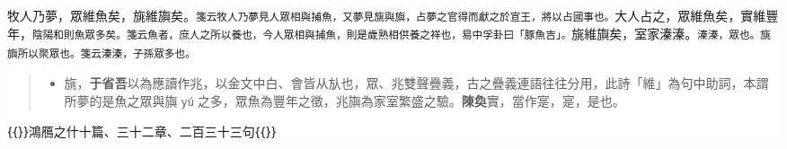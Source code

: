 牧人乃夢，眾維魚矣，旐維旟矣。<small>箋云牧人乃夢見人眾相與捕魚，又夢見旐與旟，占夢之官得而獻之於宣王，將以占國事也。</small>大人占之，眾維魚矣，實維豐年，<small>陰陽和則魚眾多矣。箋云魚者，庶人之所以養也，今人眾相與捕魚，則是歲熟相供養之祥也，易中孚卦曰「豚魚吉」。</small>旐維旟矣，室家溱溱。<small>溱溱，眾也。旐旟所以聚眾也。箋云溱溱，子孫眾多也。</small>

> - 旐，**于省吾**以為應讀作兆，以金文中白、會皆从㫃也，眾、兆雙聲疊義，古之疊義連語往往分用，此詩「維」為句中助詞，本謂所夢的是魚之眾與旟 `yú` 之多，眾魚為豐年之徵，兆旟為家室繁盛之驗。**陳奐**實，當作寔，寔，是也。



{{<sign>}}鴻鴈之什十篇、三十二章、二百三十三句{{</sign>}}